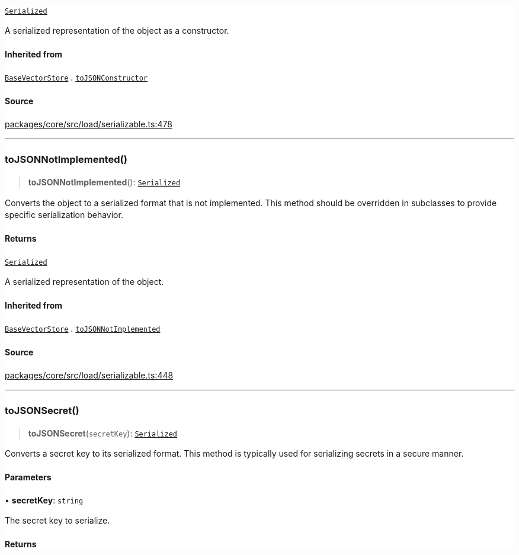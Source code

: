 [`Serialized`](../../../../../../load/serializable/type-aliases/Serialized.md)

A serialized representation of the object as a constructor.

#### Inherited from

[`BaseVectorStore`](../../base/classes/BaseVectorStore.md) . [`toJSONConstructor`](../../base/classes/BaseVectorStore.md#tojsonconstructor)

#### Source

[packages/core/src/load/serializable.ts:478](https://github.com/VictorS67/encre/blob/c09849eb59af073bf23be826a912f2ba4f635f93/packages/core/src/load/serializable.ts#L478)

***

### toJSONNotImplemented()

> **toJSONNotImplemented**(): [`Serialized`](../../../../../../load/serializable/type-aliases/Serialized.md)

Converts the object to a serialized format that is not implemented. This method should be overridden in subclasses to provide specific serialization behavior.

#### Returns

[`Serialized`](../../../../../../load/serializable/type-aliases/Serialized.md)

A serialized representation of the object.

#### Inherited from

[`BaseVectorStore`](../../base/classes/BaseVectorStore.md) . [`toJSONNotImplemented`](../../base/classes/BaseVectorStore.md#tojsonnotimplemented)

#### Source

[packages/core/src/load/serializable.ts:448](https://github.com/VictorS67/encre/blob/c09849eb59af073bf23be826a912f2ba4f635f93/packages/core/src/load/serializable.ts#L448)

***

### toJSONSecret()

> **toJSONSecret**(`secretKey`): [`Serialized`](../../../../../../load/serializable/type-aliases/Serialized.md)

Converts a secret key to its serialized format. This method is typically used for serializing secrets in a secure manner.

#### Parameters

• **secretKey**: `string`

The secret key to serialize.

#### Returns
